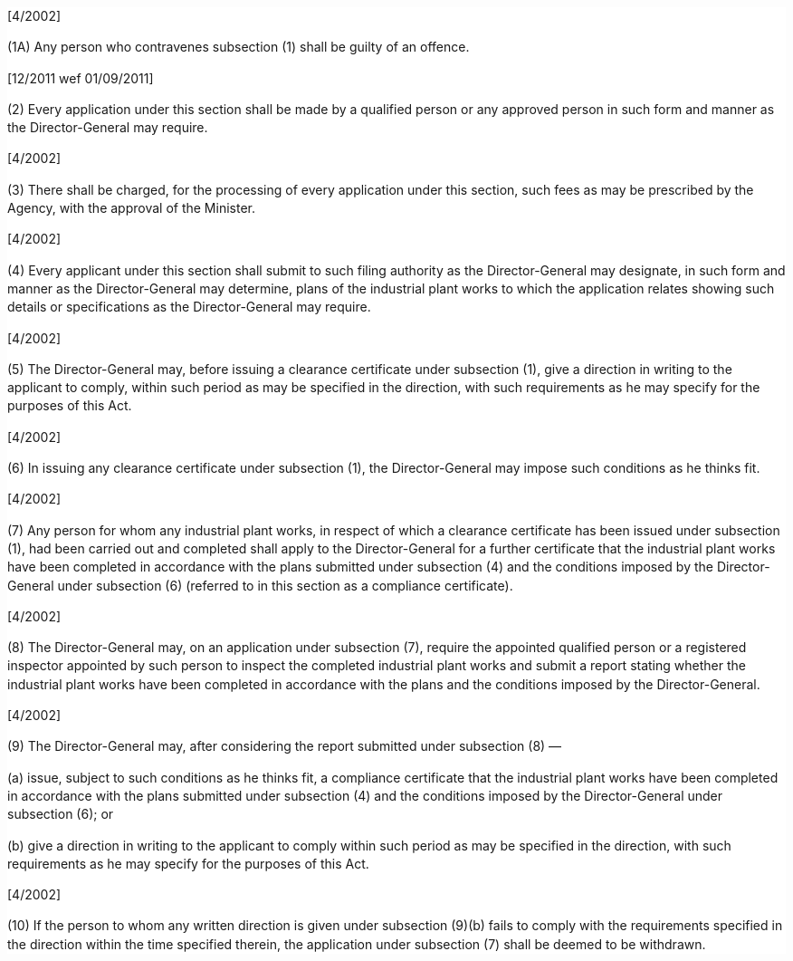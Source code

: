[4/2002]

(1A) Any person who contravenes subsection (1) shall be guilty of an offence.

[12/2011 wef 01/09/2011]

(2) Every application under this section shall be made by a qualified person or any approved person in such form and manner as the Director-General may require.

[4/2002]

(3) There shall be charged, for the processing of every application under this section, such fees as may be prescribed by the Agency, with the approval of the Minister.

[4/2002]

(4) Every applicant under this section shall submit to such filing authority as the Director-General may designate, in such form and manner as the Director-General may determine, plans of the industrial plant works to which the application relates showing such details or specifications as the Director-General may require.

[4/2002]

(5) The Director-General may, before issuing a clearance certificate under subsection (1), give a direction in writing to the applicant to comply, within such period as may be specified in the direction, with such requirements as he may specify for the purposes of this Act.

[4/2002]

(6) In issuing any clearance certificate under subsection (1), the Director-General may impose such conditions as he thinks fit.

[4/2002]

(7) Any person for whom any industrial plant works, in respect of which a clearance certificate has been issued under subsection (1), had been carried out and completed shall apply to the Director-General for a further certificate that the industrial plant works have been completed in accordance with the plans submitted under subsection (4) and the conditions imposed by the Director-General under subsection (6) (referred to in this section as a compliance certificate).

[4/2002]

(8) The Director-General may, on an application under subsection (7), require the appointed qualified person or a registered inspector appointed by such person to inspect the completed industrial plant works and submit a report stating whether the industrial plant works have been completed in accordance with the plans and the conditions imposed by the Director-General.

[4/2002]

(9) The Director-General may, after considering the report submitted under subsection (8) —

(a) issue, subject to such conditions as he thinks fit, a compliance certificate that the industrial plant works have been completed in accordance with the plans submitted under subsection (4) and the conditions imposed by the Director-General under subsection (6); or

(b) give a direction in writing to the applicant to comply within such period as may be specified in the direction, with such requirements as he may specify for the purposes of this Act.

[4/2002]

(10) If the person to whom any written direction is given under subsection (9)(b) fails to comply with the requirements specified in the direction within the time specified therein, the application under subsection (7) shall be deemed to be withdrawn.
